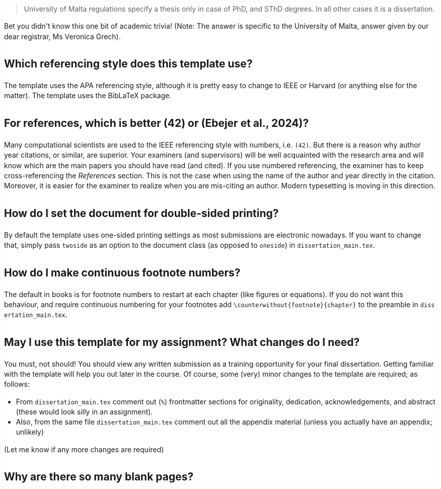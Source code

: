 > University of Malta regulations specify a thesis only in case of PhD, and SThD degrees.  In all other cases it is a dissertation.

Bet you didn't know this one bit of academic trivia!  (Note: The answer is specific to the University of Malta, answer given by our dear registrar, Ms Veronica Grech).


## Which referencing style does this template use?

The template uses the APA referencing style, although it is pretty easy to change to IEEE or Harvard (or anything else for the matter).  The template uses the BibLaTeX package.


## For references, which is better (42) or (Ebejer et al., 2024)?

Many computational scientists are used to the IEEE referencing style with numbers, i.e. `(42)`.  But there is a reason why author year citations, or similar, are superior.  Your examiners (and supervisors) will be well acquainted with the research area and will know which are the main papers you should have read (and cited).  If you use numbered referencing, the examiner has to keep cross-referencing the *References* section.  This is not the case when using the name of the author and year directly in the citation.  Moreover, it is easier for the examiner to realize when you are mis-citing an author.  Modern typesetting is moving in this direction.


## How do I set the document for double-sided printing?

By default the template uses one-sided printing settings as most submissions are electronic nowadays. If you want to change that, simply pass `twoside` as an option to the document class (as opposed to `oneside`) in `dissertation_main.tex`.


## How do I make continuous footnote numbers?

The default in books is for footnote numbers to restart at each chapter (like figures or equations). If you do not want this behaviour, and require continuous numbering for your footnotes add `\counterwithout{footnote}{chapter}` to the preamble in `dissertation_main.tex`.


## May I use this template for my assignment?  What changes do I need?

You must, not should!  You should view any written submission as a training opportunity for your final dissertation.  Getting familiar with the template will help you out later in the course.  Of course, some (very) minor changes to the template are required; as follows:

- From `dissertation_main.tex` comment out (`%`) frontmatter sections for originality, dedication, acknowledgements, and abstract (these would look silly in an assignment).  
- Also, from the same file `dissertation_main.tex` comment out all the appendix material (unless you actually have an appendix; unlikely)

(Let me know if any more changes are required)


## Why are there so many blank pages?
